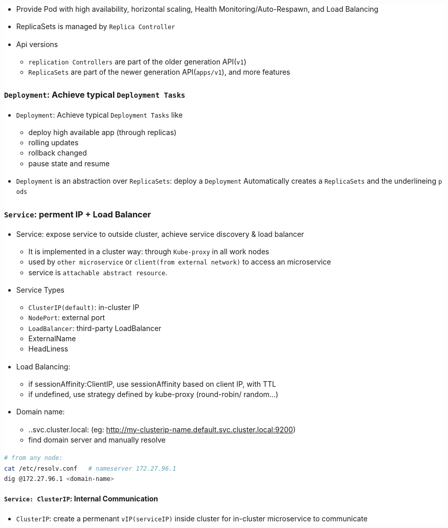   - Provide Pod with high availability, horizontal scaling, Health Monitoring/Auto-Respawn, and Load Balancing
  - ReplicaSets is managed by `Replica Controller`

- Api versions

  - `replication Controllers` are part of the older generation API(`v1`)
  - `ReplicaSets` are part of the newer generation API(`apps/v1`), and more features

### `Deployment`: Achieve typical `Deployment Tasks`

- `Deployment`: Achieve typical `Deployment Tasks` like

  - deploy high available app (through replicas)
  - rolling updates
  - rollback changed
  - pause state and resume

- `Deployment` is an abstraction over `ReplicaSets`: deploy a `Deployment` Automatically creates a `ReplicaSets` and the underlineing `pods`

### `Service`: perment IP + Load Balancer

- Service: expose service to outside cluster, achieve service discovery & load balancer

  - It is implemented in a cluster way: through `Kube-proxy` in all work nodes
  - used by `other microservice` or `client(from external network)` to access an microservice
  - service is `attachable abstract resource`.

- Service Types

  - `ClusterIP(default)`: in-cluster IP
  - `NodePort`: external port
  - `LoadBalancer`: third-party LoadBalancer
  - ExternalName
  - HeadLiness

- Load Balancing:

  - if sessionAffinity:ClientIP, use sessionAffinity based on client IP, with TTL
  - if undefined, use strategy defined by kube-proxy (round-robin/ random...)

- Domain name:
  - <service-name>.<namespace>.svc.cluster.local:<service-port> (eg: http://my-clusterip-name.default.svc.cluster.local:9200)
  - find domain server and manually resolve

```bash
# from any node:
cat /etc/resolv.conf   # nameserver 172.27.96.1
dig @172.27.96.1 <domain-name>
```

#### `Service: ClusterIP`: Internal Communication

- `ClusterIP`: create a permenant `vIP(serviceIP)` inside cluster for in-cluster microservice to communicate
